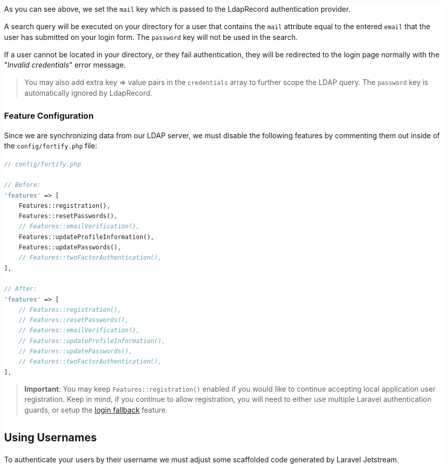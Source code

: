 As you can see above, we set the `mail` key which is passed to the LdapRecord authentication provider.

A search query will be executed on your directory for a user that contains the `mail` attribute equal
to the entered `email` that the user has submitted on your login form. The `password`
key will not be used in the search.

If a user cannot be located in your directory, or they fail authentication, they will be redirected to the
login page normally with the "_Invalid credentials_" error message.

> You may also add extra key => value pairs in the `credentials` array to further scope the
> LDAP query. The `password` key is automatically ignored by LdapRecord.

### Feature Configuration

Since we are synchronizing data from our LDAP server, we must disable the following
features by commenting them out inside of the `config/fortify.php` file:

```php
// config/fortify.php

// Before:
'features' => [
    Features::registration(),
    Features::resetPasswords(),
    // Features::emailVerification(),
    Features::updateProfileInformation(),
    Features::updatePasswords(),
    // Features::twoFactorAuthentication(),
],

// After:
'features' => [
    // Features::registration(),
    // Features::resetPasswords(),
    // Features::emailVerification(),
    // Features::updateProfileInformation(),
    // Features::updatePasswords(),
    // Features::twoFactorAuthentication(),
],
```

> **Important**: You may keep `Features::registration()` enabled if you would like
> to continue accepting local application user registration. Keep in mind, if you
> continue to allow registration, you will need to either use multiple Laravel
> authentication guards, or setup the [login fallback](#fallback-auth) feature.

## Using Usernames

To authenticate your users by their username we must adjust some scaffolded code generated by Laravel Jetstream.
